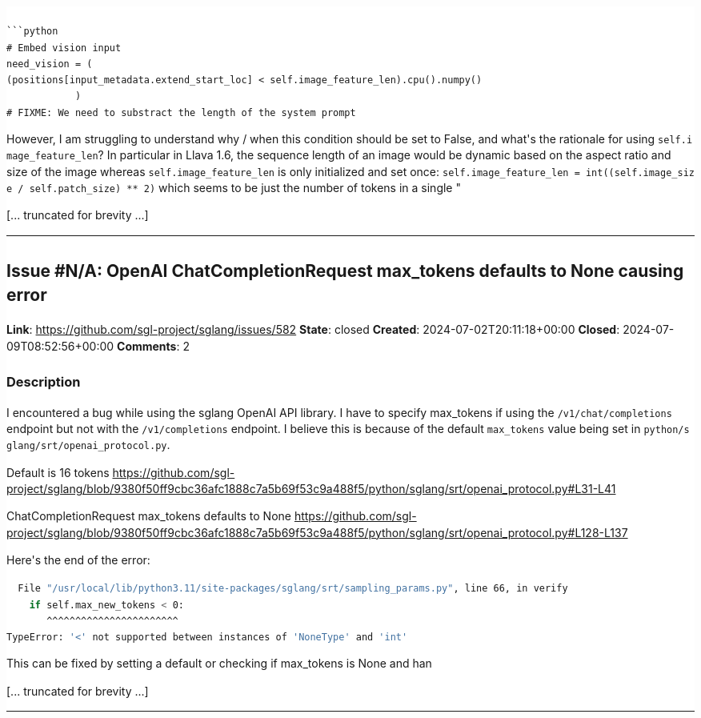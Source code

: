 ```

```python
# Embed vision input
need_vision = (
(positions[input_metadata.extend_start_loc] < self.image_feature_len).cpu().numpy()
            )
# FIXME: We need to substract the length of the system prompt
```
However, I am struggling to understand why / when this condition should be set to False, and what's the rationale for using `self.image_feature_len`? In particular in Llava 1.6, the sequence length of an image would be dynamic based on the aspect ratio and size of the image whereas `self.image_feature_len` is only initialized and set once: 
`self.image_feature_len = int((self.image_size / self.patch_size) ** 2)` which seems to be just the number of tokens in a single "

[... truncated for brevity ...]

---

## Issue #N/A: OpenAI ChatCompletionRequest max_tokens defaults to None causing error

**Link**: https://github.com/sgl-project/sglang/issues/582
**State**: closed
**Created**: 2024-07-02T20:11:18+00:00
**Closed**: 2024-07-09T08:52:56+00:00
**Comments**: 2

### Description

I encountered a bug while using the sglang OpenAI API library. I have to specify max_tokens if using the `/v1/chat/completions` endpoint but not with the `/v1/completions` endpoint. I believe this is because of the default `max_tokens` value being set in `python/sglang/srt/openai_protocol.py`.


Default is 16 tokens https://github.com/sgl-project/sglang/blob/9380f50ff9cbc36afc1888c7a5b69f53c9a488f5/python/sglang/srt/openai_protocol.py#L31-L41


ChatCompletionRequest max_tokens defaults to None https://github.com/sgl-project/sglang/blob/9380f50ff9cbc36afc1888c7a5b69f53c9a488f5/python/sglang/srt/openai_protocol.py#L128-L137

Here's the end of the error:
```bash
  File "/usr/local/lib/python3.11/site-packages/sglang/srt/sampling_params.py", line 66, in verify
    if self.max_new_tokens < 0:
       ^^^^^^^^^^^^^^^^^^^^^^^
TypeError: '<' not supported between instances of 'NoneType' and 'int'
```
This can be fixed by setting a default or checking if max_tokens is None and han

[... truncated for brevity ...]

---
